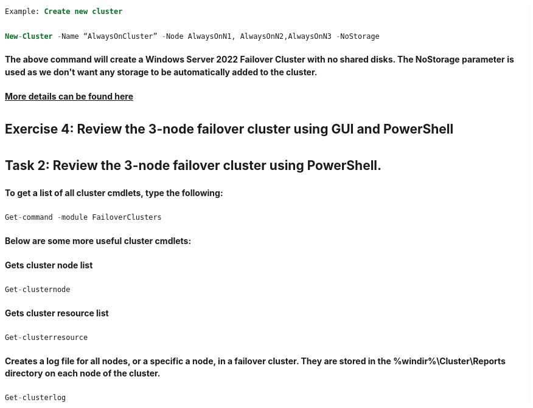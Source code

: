 ~~~sql
Example: Create new cluster

New-Cluster -Name “AlwaysOnCluster” -Node AlwaysOnN1, AlwaysOnN2,AlwaysOnN3 -NoStorage
~~~

#### The above command will create a Windows Server 2022 Failover Cluster with no shared disks. The NoStorage parameter is used as we don't want any storage to be automatically added to the cluster.

#### [More details can be found here](#https://learn.microsoft.com/en-us/previous-versions/windows/it-pro/windows-server-2008-R2-and-2008/ee460973(v=technet.10)?redirectedfrom=MSDN)




## Exercise 4: Review the 3-node failover cluster using GUI and PowerShell

## Task 2: Review the 3-node failover cluster using PowerShell.

#### To get a list of all cluster cmdlets, type the following:

~~~sql
Get-command -module FailoverClusters
~~~

#### Below are some more useful cluster cmdlets:

#### Gets cluster node list

~~~sql
Get-clusternode 
~~~

#### Gets cluster resource list

~~~sql
Get-clusterresource 
~~~

#### Creates a log file for all nodes, or a specific a node, in a failover cluster. They are stored in the %windir%\Cluster\Reports directory on each node of the cluster.

~~~sql
Get-clusterlog 
~~~


# 
